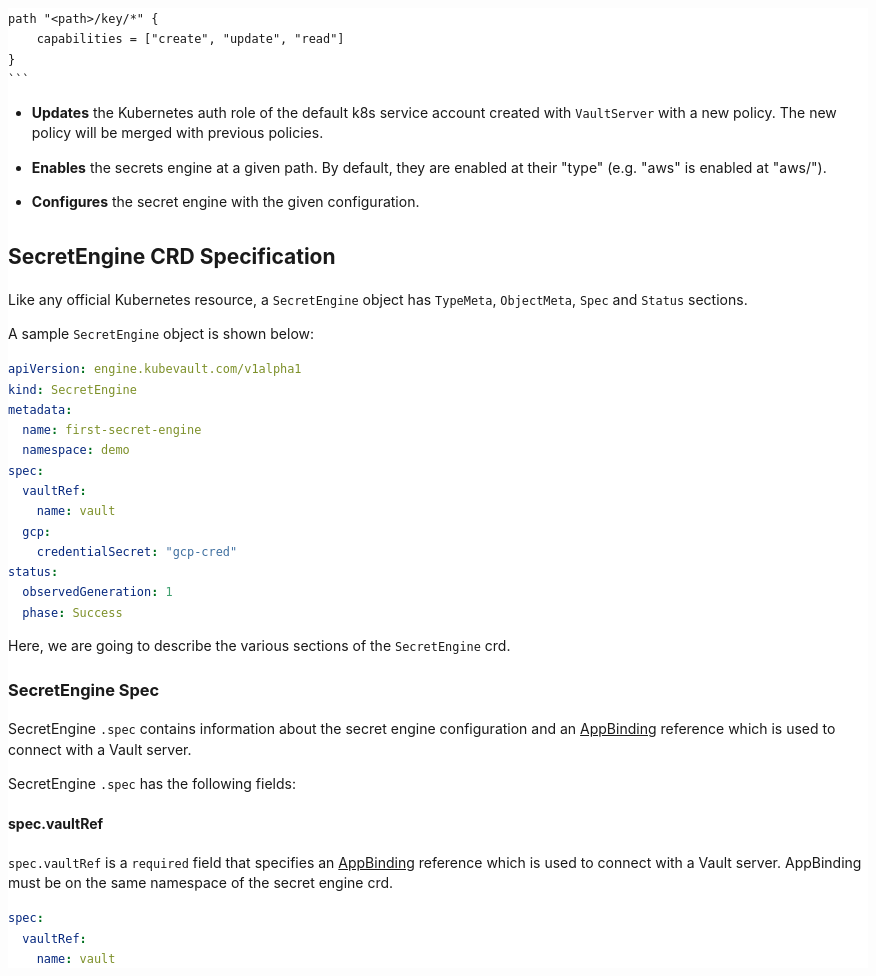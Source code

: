     path "<path>/key/*" {
        capabilities = ["create", "update", "read"]
    }
    ```

- **Updates** the Kubernetes auth role of the default k8s service account created with `VaultServer` with a new policy. The new policy will be merged with previous policies.

- **Enables** the secrets engine at a given path. By default, they are enabled at their "type" (e.g. "aws" is enabled at "aws/").

- **Configures** the secret engine with the given configuration.

## SecretEngine CRD Specification

Like any official Kubernetes resource, a `SecretEngine` object has `TypeMeta`, `ObjectMeta`, `Spec` and `Status` sections.

A sample `SecretEngine` object is shown below:

```yaml
apiVersion: engine.kubevault.com/v1alpha1
kind: SecretEngine
metadata:
  name: first-secret-engine
  namespace: demo
spec:
  vaultRef:
    name: vault
  gcp:
    credentialSecret: "gcp-cred"
status:
  observedGeneration: 1
  phase: Success
```

Here, we are going to describe the various sections of the `SecretEngine` crd.

### SecretEngine Spec

SecretEngine `.spec` contains information about the secret engine configuration and an [AppBinding](/docs/v2021.09.27/concepts/vault-server-crds/auth-methods/appbinding) reference which is used to connect with a Vault server.

SecretEngine `.spec` has the following fields:

#### spec.vaultRef

`spec.vaultRef` is a `required` field that specifies an [AppBinding](/docs/v2021.09.27/concepts/vault-server-crds/auth-methods/appbinding)
reference which is used to connect with a Vault server. AppBinding must be on the same namespace of the secret engine crd.

```yaml
spec:
  vaultRef:
    name: vault
```
